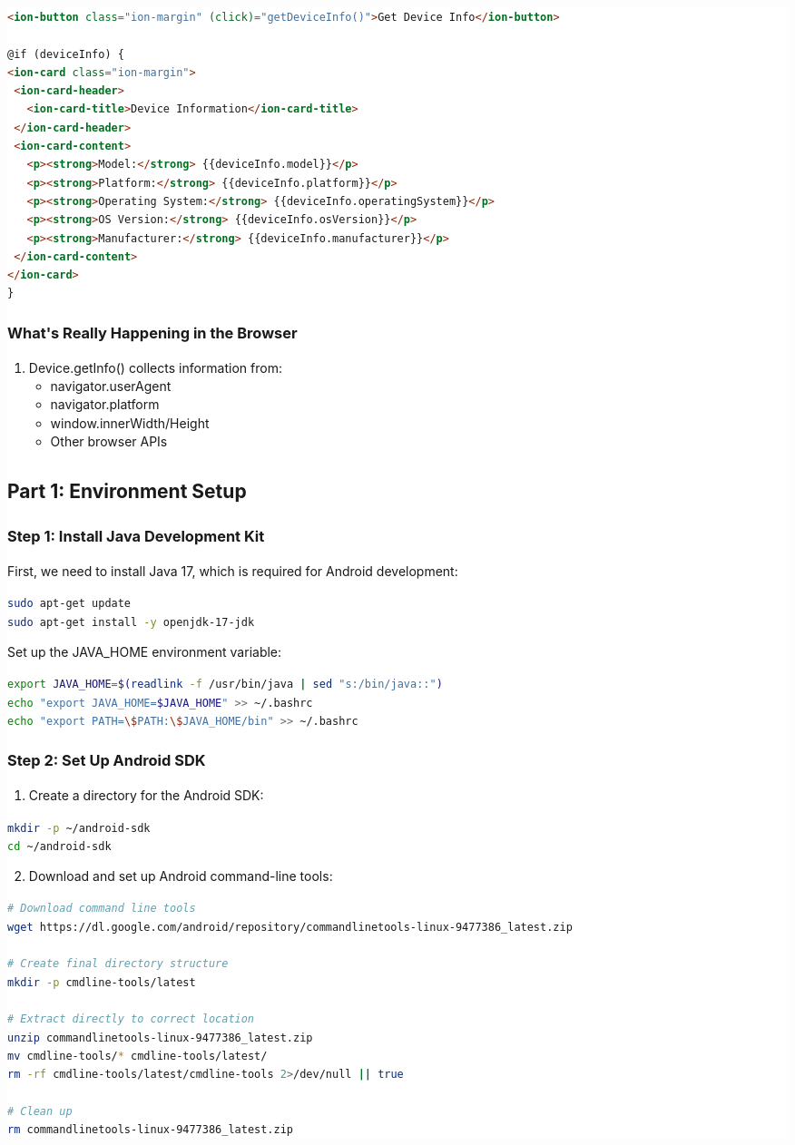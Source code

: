 ```html
<ion-button class="ion-margin" (click)="getDeviceInfo()">Get Device Info</ion-button>

@if (deviceInfo) {
<ion-card class="ion-margin">
 <ion-card-header>
   <ion-card-title>Device Information</ion-card-title>
 </ion-card-header>
 <ion-card-content>
   <p><strong>Model:</strong> {{deviceInfo.model}}</p>
   <p><strong>Platform:</strong> {{deviceInfo.platform}}</p>
   <p><strong>Operating System:</strong> {{deviceInfo.operatingSystem}}</p>
   <p><strong>OS Version:</strong> {{deviceInfo.osVersion}}</p>
   <p><strong>Manufacturer:</strong> {{deviceInfo.manufacturer}}</p>
 </ion-card-content>
</ion-card>
}
```

### What's Really Happening in the Browser
1. Device.getInfo() collects information from:
   - navigator.userAgent
   - navigator.platform
   - window.innerWidth/Height
   - Other browser APIs

## Part 1: Environment Setup

### Step 1: Install Java Development Kit
First, we need to install Java 17, which is required for Android development:
```bash
sudo apt-get update
sudo apt-get install -y openjdk-17-jdk
```

Set up the JAVA_HOME environment variable:
```bash
export JAVA_HOME=$(readlink -f /usr/bin/java | sed "s:/bin/java::")
echo "export JAVA_HOME=$JAVA_HOME" >> ~/.bashrc
echo "export PATH=\$PATH:\$JAVA_HOME/bin" >> ~/.bashrc
```

### Step 2: Set Up Android SDK
1. Create a directory for the Android SDK:
```bash
mkdir -p ~/android-sdk
cd ~/android-sdk
```

2. Download and set up Android command-line tools:
```bash
# Download command line tools
wget https://dl.google.com/android/repository/commandlinetools-linux-9477386_latest.zip

# Create final directory structure
mkdir -p cmdline-tools/latest

# Extract directly to correct location
unzip commandlinetools-linux-9477386_latest.zip
mv cmdline-tools/* cmdline-tools/latest/
rm -rf cmdline-tools/latest/cmdline-tools 2>/dev/null || true

# Clean up
rm commandlinetools-linux-9477386_latest.zip

```